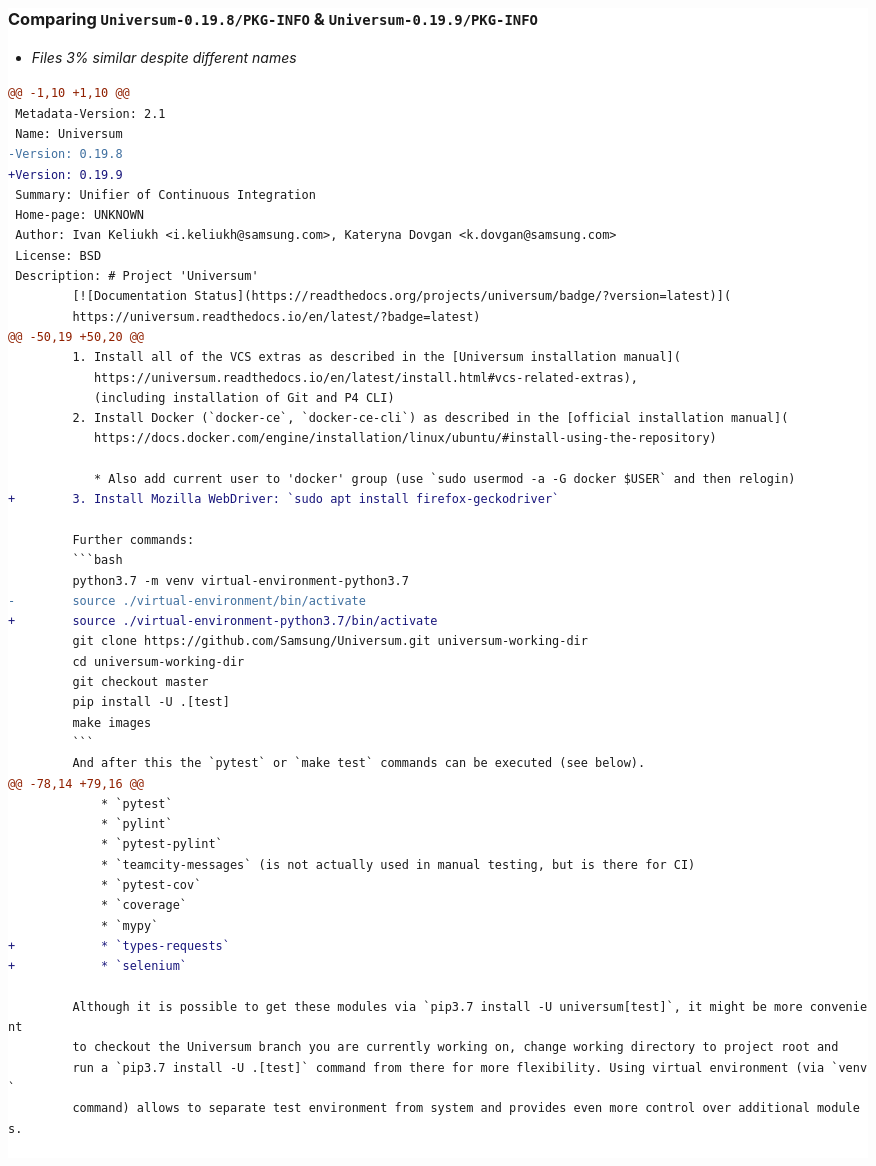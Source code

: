 ### Comparing `Universum-0.19.8/PKG-INFO` & `Universum-0.19.9/PKG-INFO`

 * *Files 3% similar despite different names*

```diff
@@ -1,10 +1,10 @@
 Metadata-Version: 2.1
 Name: Universum
-Version: 0.19.8
+Version: 0.19.9
 Summary: Unifier of Continuous Integration
 Home-page: UNKNOWN
 Author: Ivan Keliukh <i.keliukh@samsung.com>, Kateryna Dovgan <k.dovgan@samsung.com>
 License: BSD
 Description: # Project 'Universum'
         [![Documentation Status](https://readthedocs.org/projects/universum/badge/?version=latest)](
         https://universum.readthedocs.io/en/latest/?badge=latest)
@@ -50,19 +50,20 @@
         1. Install all of the VCS extras as described in the [Universum installation manual](
            https://universum.readthedocs.io/en/latest/install.html#vcs-related-extras),
            (including installation of Git and P4 CLI)
         2. Install Docker (`docker-ce`, `docker-ce-cli`) as described in the [official installation manual](
            https://docs.docker.com/engine/installation/linux/ubuntu/#install-using-the-repository)
         
            * Also add current user to 'docker' group (use `sudo usermod -a -G docker $USER` and then relogin)
+        3. Install Mozilla WebDriver: `sudo apt install firefox-geckodriver`
         
         Further commands:
         ```bash
         python3.7 -m venv virtual-environment-python3.7
-        source ./virtual-environment/bin/activate
+        source ./virtual-environment-python3.7/bin/activate
         git clone https://github.com/Samsung/Universum.git universum-working-dir
         cd universum-working-dir
         git checkout master
         pip install -U .[test]
         make images
         ```
         And after this the `pytest` or `make test` commands can be executed (see below).
@@ -78,14 +79,16 @@
             * `pytest`
             * `pylint`
             * `pytest-pylint`
             * `teamcity-messages` (is not actually used in manual testing, but is there for CI)
             * `pytest-cov`
             * `coverage`
             * `mypy`
+            * `types-requests`
+            * `selenium`
         
         Although it is possible to get these modules via `pip3.7 install -U universum[test]`, it might be more convenient
         to checkout the Universum branch you are currently working on, change working directory to project root and
         run a `pip3.7 install -U .[test]` command from there for more flexibility. Using virtual environment (via `venv`
         command) allows to separate test environment from system and provides even more control over additional modules.
         
```